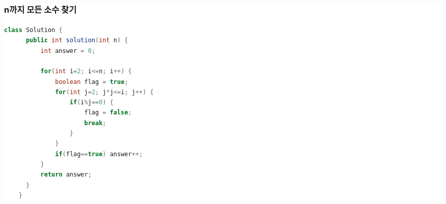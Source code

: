 
### n까지 모든 소수 찾기

```java
class Solution {
      public int solution(int n) {
          int answer = 0;
                    
          for(int i=2; i<=n; i++) {
              boolean flag = true;
              for(int j=2; j*j<=i; j++) { 
                  if(i%j==0) {
                      flag = false;
                      break;
                  }
              }
              if(flag==true) answer++;
          } 
          return answer;
      }
    }
```

